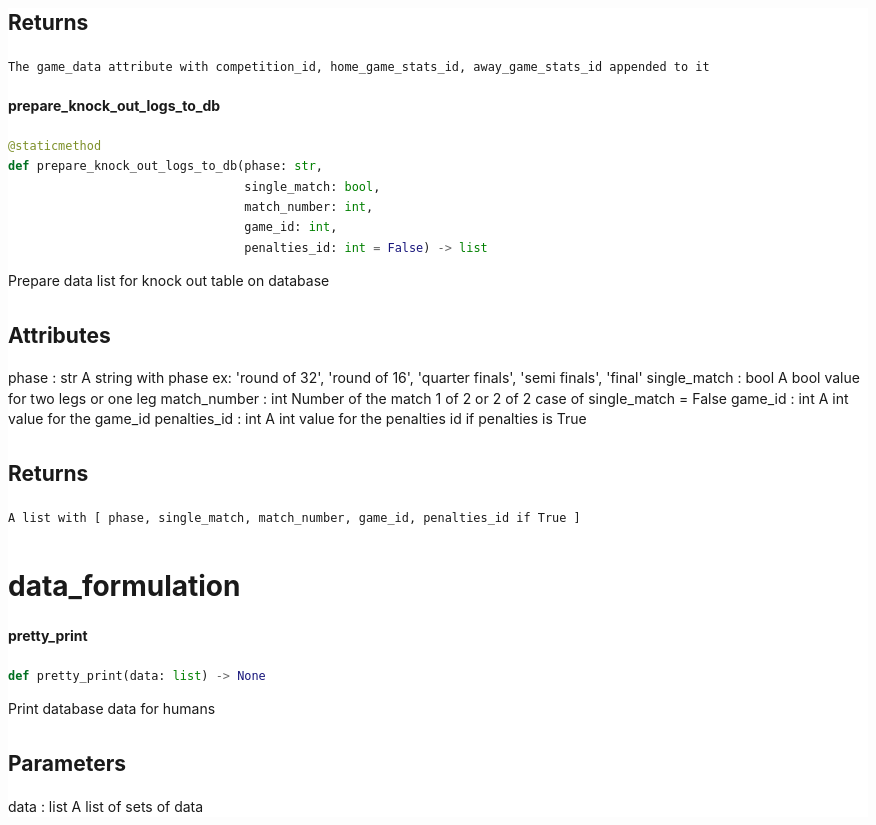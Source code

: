 Returns
-------
    The game_data attribute with competition_id, home_game_stats_id, away_game_stats_id appended to it

<a id="logs_helper.LogsHandler.prepare_knock_out_logs_to_db"></a>

#### prepare\_knock\_out\_logs\_to\_db

```python
@staticmethod
def prepare_knock_out_logs_to_db(phase: str,
                                 single_match: bool,
                                 match_number: int,
                                 game_id: int,
                                 penalties_id: int = False) -> list
```

Prepare data list for knock out table on database

Attributes
----------
phase : str
    A string with phase ex: 'round of 32', 'round of 16', 'quarter finals', 'semi finals', 'final'
single_match : bool
    A bool value for two legs or one leg
match_number : int
    Number of the match 1 of 2 or 2 of 2 case of single_match = False
game_id : int
    A int value for the game_id
penalties_id : int
    A int value for the penalties id if penalties is True

Returns
-------
    A list with [ phase, single_match, match_number, game_id, penalties_id if True ]

<a id="data_formulation"></a>

# data\_formulation

<a id="data_formulation.pretty_print"></a>

#### pretty\_print

```python
def pretty_print(data: list) -> None
```

Print database data for humans

Parameters
----------
data : list
    A list of sets of data 
